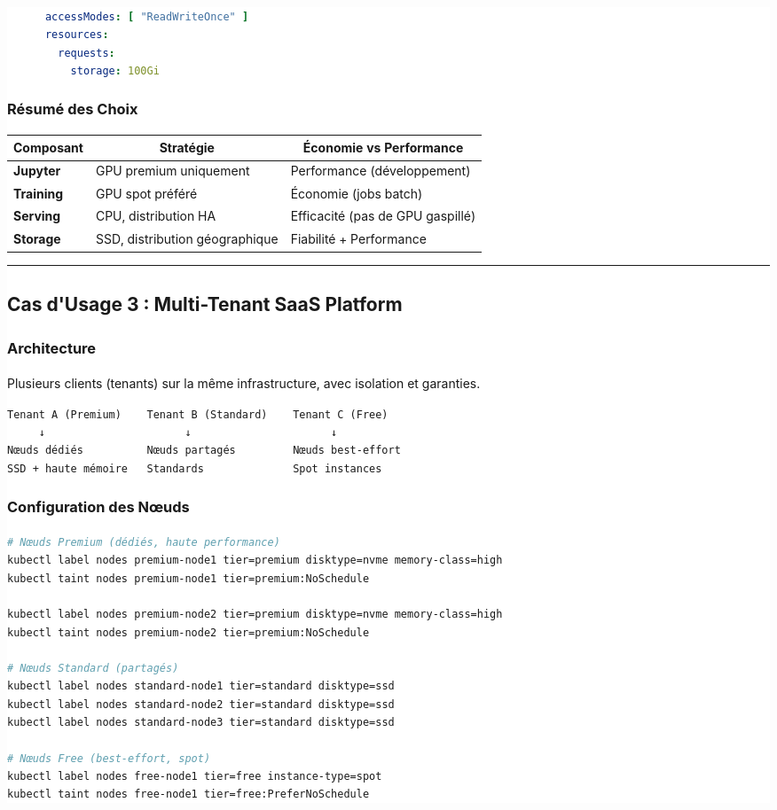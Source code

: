 ```yaml
      accessModes: [ "ReadWriteOnce" ]
      resources:
        requests:
          storage: 100Gi
```

### Résumé des Choix

| Composant | Stratégie | Économie vs Performance |
|-----------|-----------|------------------------|
| **Jupyter** | GPU premium uniquement | Performance (développement) |
| **Training** | GPU spot préféré | Économie (jobs batch) |
| **Serving** | CPU, distribution HA | Efficacité (pas de GPU gaspillé) |
| **Storage** | SSD, distribution géographique | Fiabilité + Performance |

---

## Cas d'Usage 3 : Multi-Tenant SaaS Platform

### Architecture

Plusieurs clients (tenants) sur la même infrastructure, avec isolation et garanties.

```
Tenant A (Premium)    Tenant B (Standard)    Tenant C (Free)
     ↓                      ↓                      ↓
Nœuds dédiés          Nœuds partagés         Nœuds best-effort
SSD + haute mémoire   Standards              Spot instances
```

### Configuration des Nœuds

```bash
# Nœuds Premium (dédiés, haute performance)
kubectl label nodes premium-node1 tier=premium disktype=nvme memory-class=high
kubectl taint nodes premium-node1 tier=premium:NoSchedule

kubectl label nodes premium-node2 tier=premium disktype=nvme memory-class=high
kubectl taint nodes premium-node2 tier=premium:NoSchedule

# Nœuds Standard (partagés)
kubectl label nodes standard-node1 tier=standard disktype=ssd
kubectl label nodes standard-node2 tier=standard disktype=ssd
kubectl label nodes standard-node3 tier=standard disktype=ssd

# Nœuds Free (best-effort, spot)
kubectl label nodes free-node1 tier=free instance-type=spot
kubectl taint nodes free-node1 tier=free:PreferNoSchedule
```
